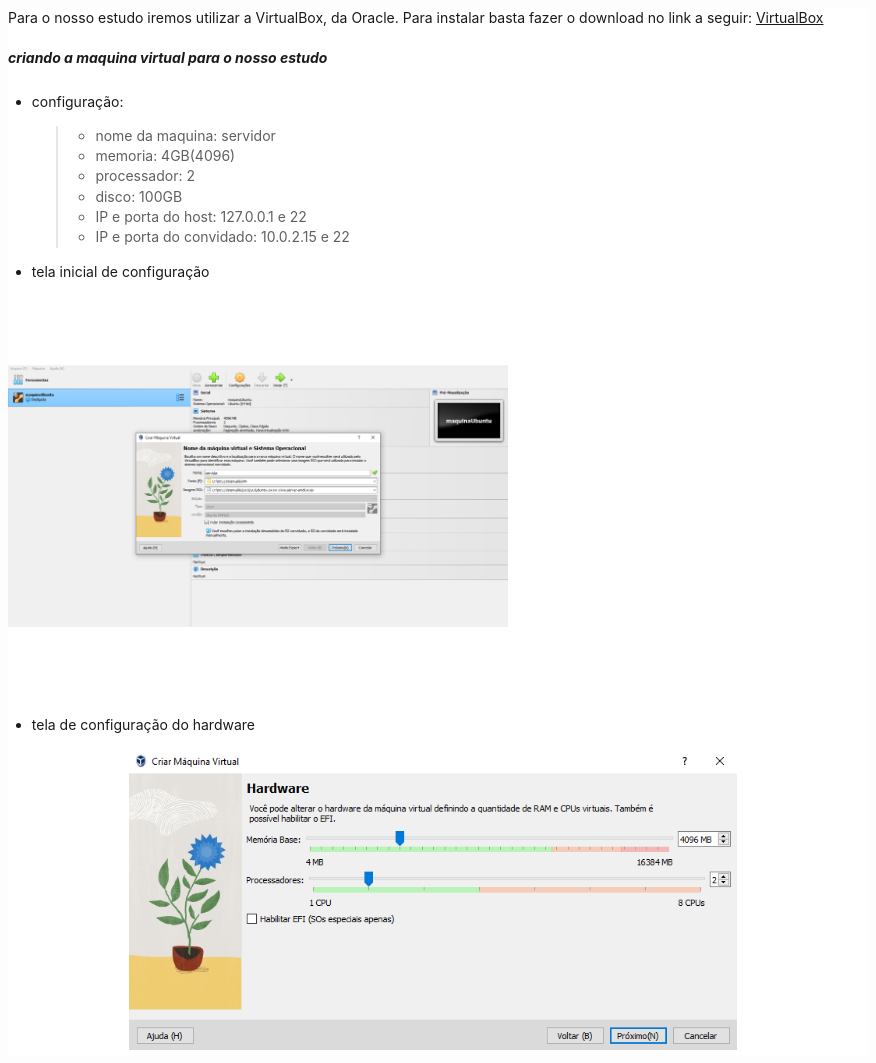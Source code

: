 Para o nosso estudo iremos utilizar a VirtualBox, da Oracle.
Para instalar basta fazer o download no link a seguir:
<a href="https://www.virtualbox.org/wiki/Downloads" target="_blank"> VirtualBox </a>


##### criando a maquina virtual para o nosso estudo

- configuração:
    > - nome da maquina: servidor
    > - memoria: 4GB(4096)
    > - processador: 2
    > - disco: 100GB
    > - IP e porta do host: 127.0.0.1 e 22
    > - IP e porta do convidado: 10.0.2.15 e 22

- tela inicial de configuração
<img src=telaconfig1.png width=500 height=400>


- tela de configuração do hardware
<img src=telaconfig2.png width=850 height=300>
